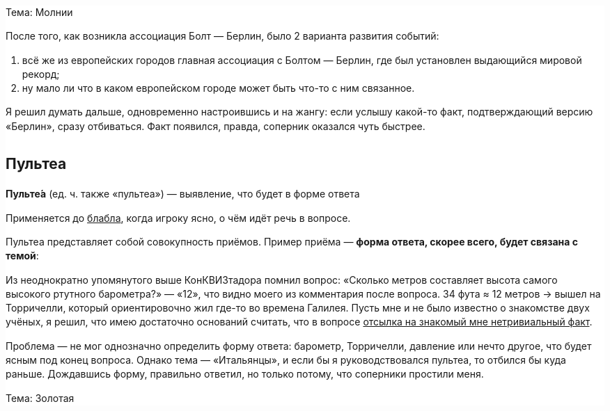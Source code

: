 Тема: Молнии

<div class="SashaVideo"><iframe class="lazyload" title="Zhang second" data-src="https://video.ploud.fr/videos/embed/37d2ac34-a6b9-423f-a6df-937bff257405?start=8m16s">

</iframe></div>

После того, как возникла ассоциация Болт — Берлин, было 2 варианта развития событий:

1. всё же из европейских городов главная ассоциация с Болтом — Берлин, где был установлен выдающийся мировой рекорд;
1. ну мало ли что в каком европейском городе может быть что-то с ним связанное.

Я решил думать дальше, одновременно настроившись и на жангу: если услышу какой-то факт, подтверждающий версию «Берлин», сразу отбиваться. Факт появился, правда, соперник оказался чуть быстрее.

</div>

<a id="Пультеа"></a>
## Пультеа

<div class="SashaBlockquote" markdown="1">

**Пульте&#x301;а** (ед. ч. также «пультеа») — выявление, что будет в форме ответа

</div>

Применяется до [блабла](#Меги), когда игроку ясно, о чём идёт речь в вопросе.

Пультеа представляет собой совокупность приёмов. Пример приёма — **форма ответа, скорее всего, будет связана с темой**:

<div class="SashaGingerinasBadExample" markdown="1">

<div class="SashaVideo"><iframe class="lazyload" title="Pultea" data-src="https://video.ploud.fr/videos/embed/98779f0d-c4be-45bc-b054-129ba69ded62?start=24s">

</iframe></div>

Из неоднократно упомянутого выше КонКВИЗтадора помнил вопрос: «Сколько метров составляет высота самого высокого ртутного барометра?» — «12», что видно моего из комментария после вопроса. 34 фута ≈ 12 метров → вышел на Торричелли, который ориентировочно жил где-то во времена Галилея. Пусть мне и не было известно о знакомстве двух учёных, я решил, что имею достаточно оснований считать, что в вопросе [отсылка на знакомый мне нетривиальный факт](#Приедцы).

Проблема — не мог однозначно определить форму ответа: барометр, Торричелли, давление или нечто другое, что будет ясным под конец вопроса. Однако тема — «Итальянцы», и если бы я руководствовался пультеа, то отбился бы куда раньше. Дождавшись форму, правильно ответил, но только потому, что соперники простили меня.

</div>

<div class="SashaGingerinasExample" markdown="1">

Тема: Золотая

<div class="SashaVideo"><iframe class="lazyload" title="Pultea second" data-src="https://video.ploud.fr/videos/embed/108210ee-0486-4961-8e74-b3586728ba94?start=2m28s">

</iframe></div>
